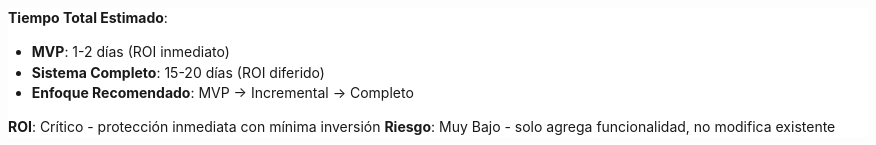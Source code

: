 **Tiempo Total Estimado**: 
- **MVP**: 1-2 días (ROI inmediato)
- **Sistema Completo**: 15-20 días (ROI diferido)
- **Enfoque Recomendado**: MVP → Incremental → Completo

**ROI**: Crítico - protección inmediata con mínima inversión
**Riesgo**: Muy Bajo - solo agrega funcionalidad, no modifica existente